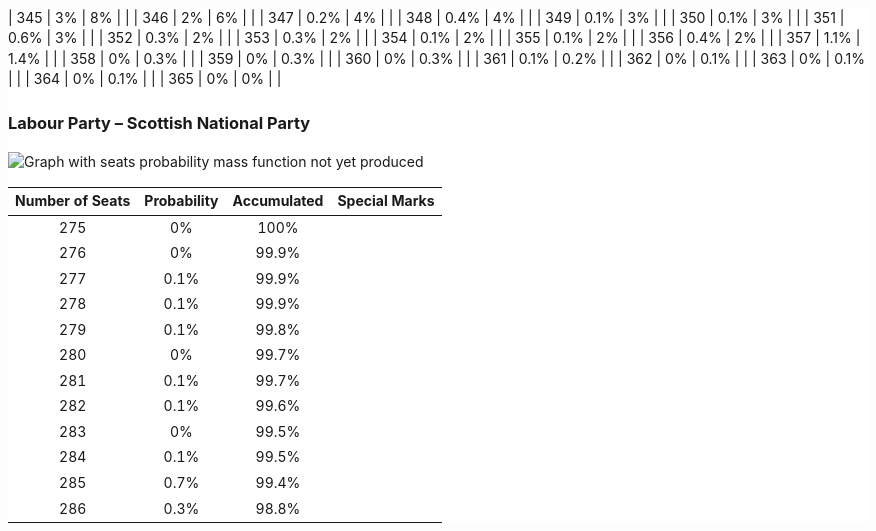 | 345 | 3% | 8% |  |
| 346 | 2% | 6% |  |
| 347 | 0.2% | 4% |  |
| 348 | 0.4% | 4% |  |
| 349 | 0.1% | 3% |  |
| 350 | 0.1% | 3% |  |
| 351 | 0.6% | 3% |  |
| 352 | 0.3% | 2% |  |
| 353 | 0.3% | 2% |  |
| 354 | 0.1% | 2% |  |
| 355 | 0.1% | 2% |  |
| 356 | 0.4% | 2% |  |
| 357 | 1.1% | 1.4% |  |
| 358 | 0% | 0.3% |  |
| 359 | 0% | 0.3% |  |
| 360 | 0% | 0.3% |  |
| 361 | 0.1% | 0.2% |  |
| 362 | 0% | 0.1% |  |
| 363 | 0% | 0.1% |  |
| 364 | 0% | 0.1% |  |
| 365 | 0% | 0% |  |

### Labour Party – Scottish National Party

![Graph with seats probability mass function not yet produced](2018-07-22-ICMResearch-coalitions-seats-pmf-lab–snp.png "Seats Probability Mass Function")

| Number of Seats | Probability | Accumulated | Special Marks |
|:---------------:|:-----------:|:-----------:|:-------------:|
| 275 | 0% | 100% |  |
| 276 | 0% | 99.9% |  |
| 277 | 0.1% | 99.9% |  |
| 278 | 0.1% | 99.9% |  |
| 279 | 0.1% | 99.8% |  |
| 280 | 0% | 99.7% |  |
| 281 | 0.1% | 99.7% |  |
| 282 | 0.1% | 99.6% |  |
| 283 | 0% | 99.5% |  |
| 284 | 0.1% | 99.5% |  |
| 285 | 0.7% | 99.4% |  |
| 286 | 0.3% | 98.8% |  |